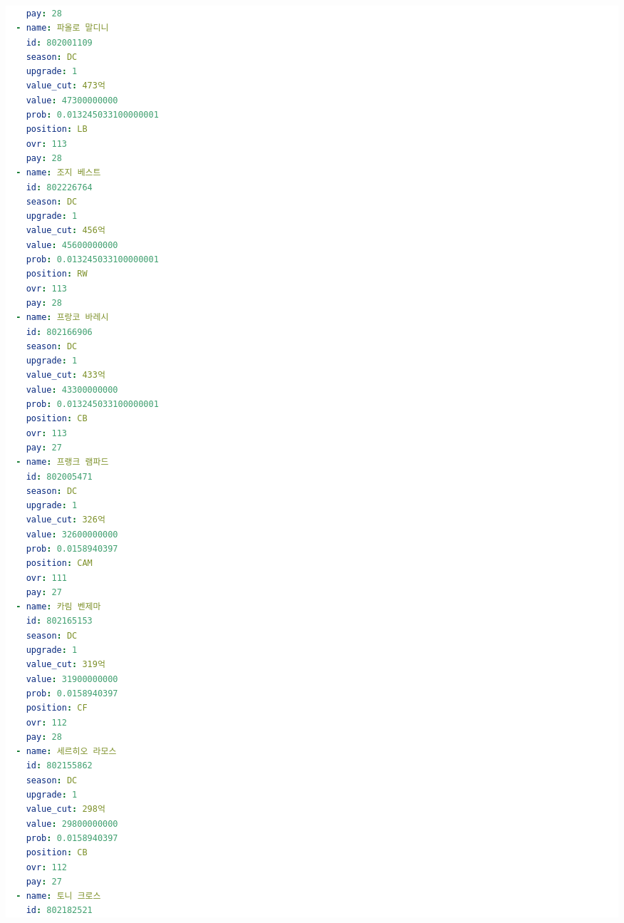```yaml
    pay: 28
  - name: 파올로 말디니
    id: 802001109
    season: DC
    upgrade: 1
    value_cut: 473억
    value: 47300000000
    prob: 0.013245033100000001
    position: LB
    ovr: 113
    pay: 28
  - name: 조지 베스트
    id: 802226764
    season: DC
    upgrade: 1
    value_cut: 456억
    value: 45600000000
    prob: 0.013245033100000001
    position: RW
    ovr: 113
    pay: 28
  - name: 프랑코 바레시
    id: 802166906
    season: DC
    upgrade: 1
    value_cut: 433억
    value: 43300000000
    prob: 0.013245033100000001
    position: CB
    ovr: 113
    pay: 27
  - name: 프랭크 램파드
    id: 802005471
    season: DC
    upgrade: 1
    value_cut: 326억
    value: 32600000000
    prob: 0.0158940397
    position: CAM
    ovr: 111
    pay: 27
  - name: 카림 벤제마
    id: 802165153
    season: DC
    upgrade: 1
    value_cut: 319억
    value: 31900000000
    prob: 0.0158940397
    position: CF
    ovr: 112
    pay: 28
  - name: 세르히오 라모스
    id: 802155862
    season: DC
    upgrade: 1
    value_cut: 298억
    value: 29800000000
    prob: 0.0158940397
    position: CB
    ovr: 112
    pay: 27
  - name: 토니 크로스
    id: 802182521
```